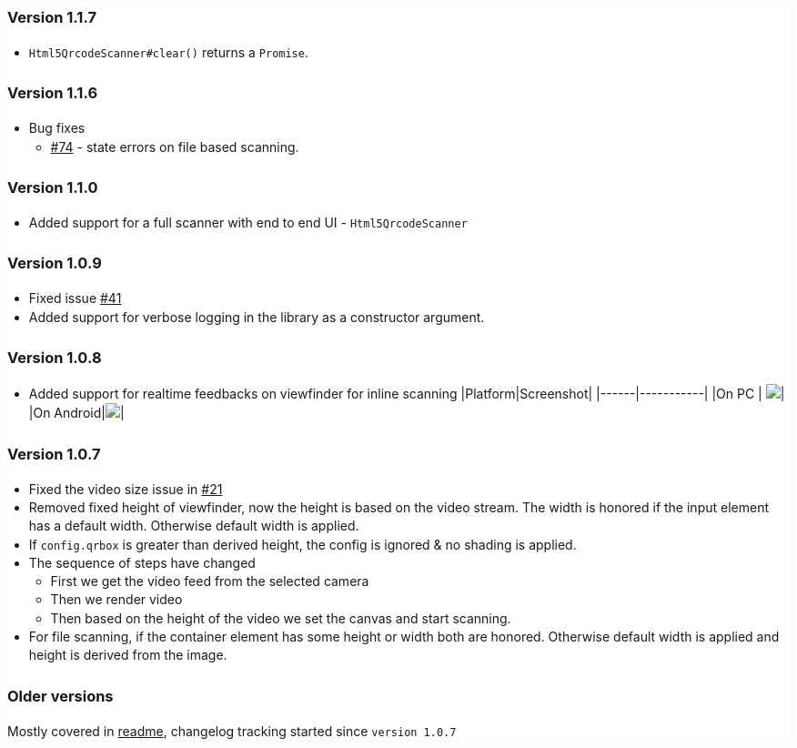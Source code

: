 ### Version 1.1.7
 + `Html5QrcodeScanner#clear()` returns a `Promise`.

### Version 1.1.6
 + Bug fixes
   + [#74](https://github.com/mebjas/html5-qrcode/issues/74) - state errors on file based scanning.

### Version 1.1.0
 + Added support for a full scanner with end to end UI - `Html5QrcodeScanner`

### Version 1.0.9
 + Fixed issue [#41](https://github.com/mebjas/html5-qrcode/issues/41)
 + Added support for verbose logging in the library as a constructor argument.

### Version 1.0.8
 + Added support for realtime feedbacks on viewfinder for inline scanning
    |Platform|Screenshot|
    |------|-----------|
    |On PC | ![](./assets/screen.gif)|
    |On Android|![](./assets/pixel3.gif)|

### Version 1.0.7
 + Fixed the video size issue in [#21](https://github.com/mebjas/html5-qrcode/issues/21)
 + Removed fixed height of viewfinder, now the height is based on the video stream. The width is honored if the input element has a default width. Otherwise default width is applied.
 + If `config.qrbox` is greater than derived height, the config is ignored & no shading is applied.
 + The sequence of steps have changed
    + First we get the video feed from the selected camera
    + Then we render video
    + Then based on the height of the video we set the canvas and start scanning.
 + For file scanning, if the container element has some height or width both are honored. 
    Otherwise default width is applied and height is derived from the image.

### Older versions
Mostly covered in [readme](./README.md), changelog tracking started since `version 1.0.7`
